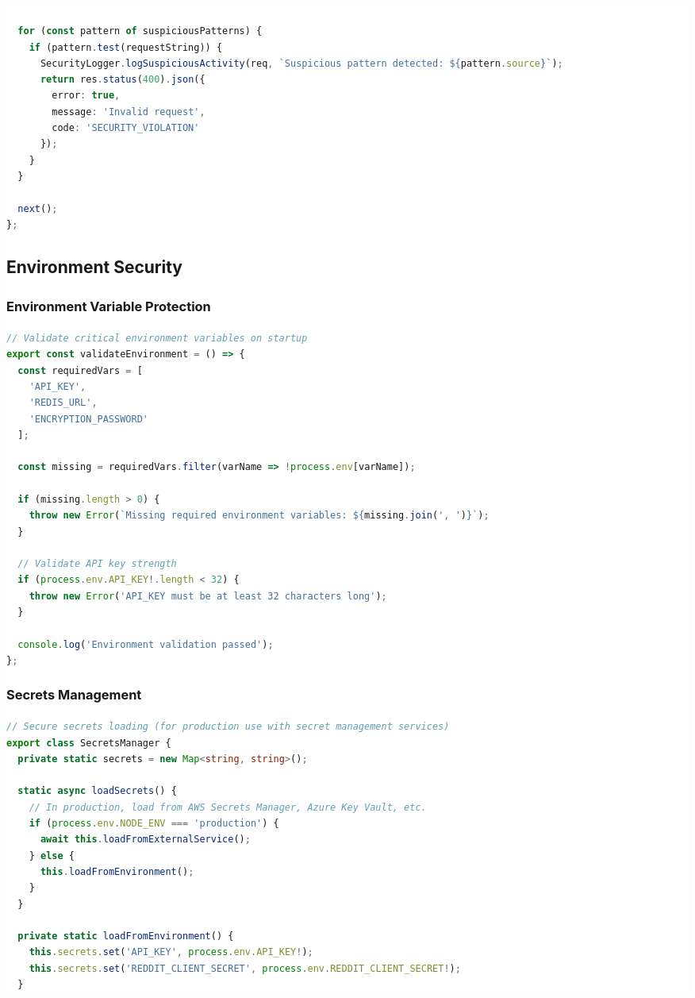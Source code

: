 ```typescript
  
  for (const pattern of suspiciousPatterns) {
    if (pattern.test(requestString)) {
      SecurityLogger.logSuspiciousActivity(req, `Suspicious pattern detected: ${pattern.source}`);
      return res.status(400).json({
        error: true,
        message: 'Invalid request',
        code: 'SECURITY_VIOLATION'
      });
    }
  }
  
  next();
};
```

## Environment Security

### Environment Variable Protection
```typescript
// Validate critical environment variables on startup
export const validateEnvironment = () => {
  const requiredVars = [
    'API_KEY',
    'REDIS_URL',
    'ENCRYPTION_PASSWORD'
  ];
  
  const missing = requiredVars.filter(varName => !process.env[varName]);
  
  if (missing.length > 0) {
    throw new Error(`Missing required environment variables: ${missing.join(', ')}`);
  }
  
  // Validate API key strength
  if (process.env.API_KEY!.length < 32) {
    throw new Error('API_KEY must be at least 32 characters long');
  }
  
  console.log('Environment validation passed');
};
```

### Secrets Management
```typescript
// Secure secrets loading (for production use with secret management services)
export class SecretsManager {
  private static secrets = new Map<string, string>();
  
  static async loadSecrets() {
    // In production, load from AWS Secrets Manager, Azure Key Vault, etc.
    if (process.env.NODE_ENV === 'production') {
      await this.loadFromExternalService();
    } else {
      this.loadFromEnvironment();
    }
  }
  
  private static loadFromEnvironment() {
    this.secrets.set('API_KEY', process.env.API_KEY!);
    this.secrets.set('REDDIT_CLIENT_SECRET', process.env.REDDIT_CLIENT_SECRET!);
  }
```